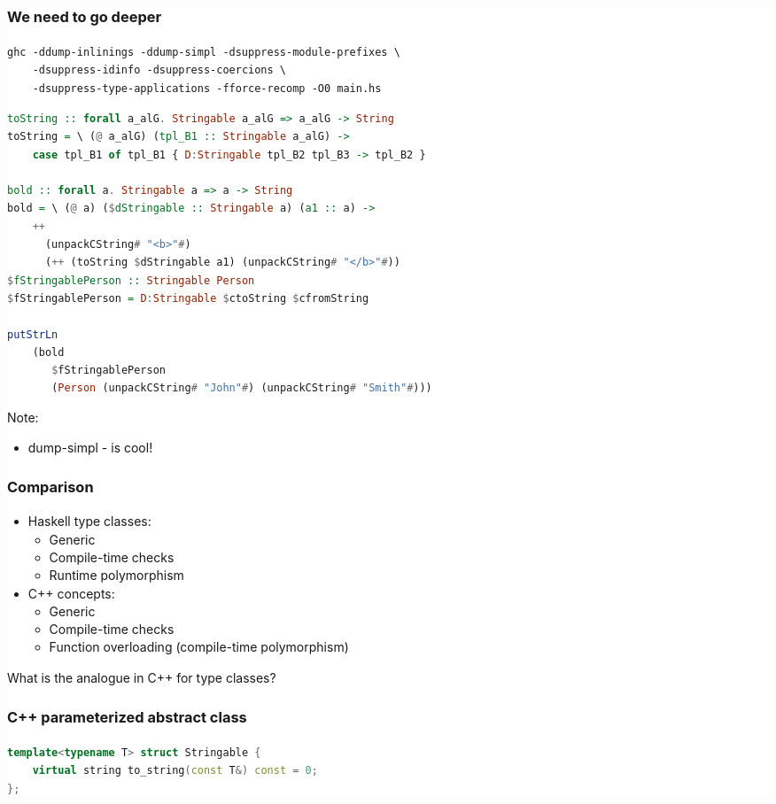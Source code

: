 


### We need to go deeper
```
ghc -ddump-inlinings -ddump-simpl -dsuppress-module-prefixes \
    -dsuppress-idinfo -dsuppress-coercions \
    -dsuppress-type-applications -fforce-recomp -O0 main.hs
```
```haskell
toString :: forall a_alG. Stringable a_alG => a_alG -> String
toString = \ (@ a_alG) (tpl_B1 :: Stringable a_alG) ->
    case tpl_B1 of tpl_B1 { D:Stringable tpl_B2 tpl_B3 -> tpl_B2 }

bold :: forall a. Stringable a => a -> String
bold = \ (@ a) ($dStringable :: Stringable a) (a1 :: a) ->
    ++
      (unpackCString# "<b>"#)
      (++ (toString $dStringable a1) (unpackCString# "</b>"#))
$fStringablePerson :: Stringable Person
$fStringablePerson = D:Stringable $ctoString $cfromString

putStrLn
    (bold
       $fStringablePerson
       (Person (unpackCString# "John"#) (unpackCString# "Smith"#)))
```

Note:
- dump-simpl - is cool!



### Comparison

* Haskell type classes: 
    * Generic <!-- .element: class="fragment" data-fragment-index="1"-->
    * Compile-time checks <!-- .element: class="fragment" data-fragment-index="1"-->
    * Runtime polymorphism <!-- .element: class="fragment" data-fragment-index="1"-->
* C++ concepts: 
    * Generic <!-- .element: class="fragment" data-fragment-index="2"-->
    * Compile-time checks <!-- .element: class="fragment" data-fragment-index="2"-->
    * Function overloading (compile-time polymorphism) <!-- .element: class="fragment" data-fragment-index="2"-->

What is the analogue in C++ for type classes? 



### C++ parameterized abstract class
```cpp
template<typename T> struct Stringable {
    virtual string to_string(const T&) const = 0;
};
```
